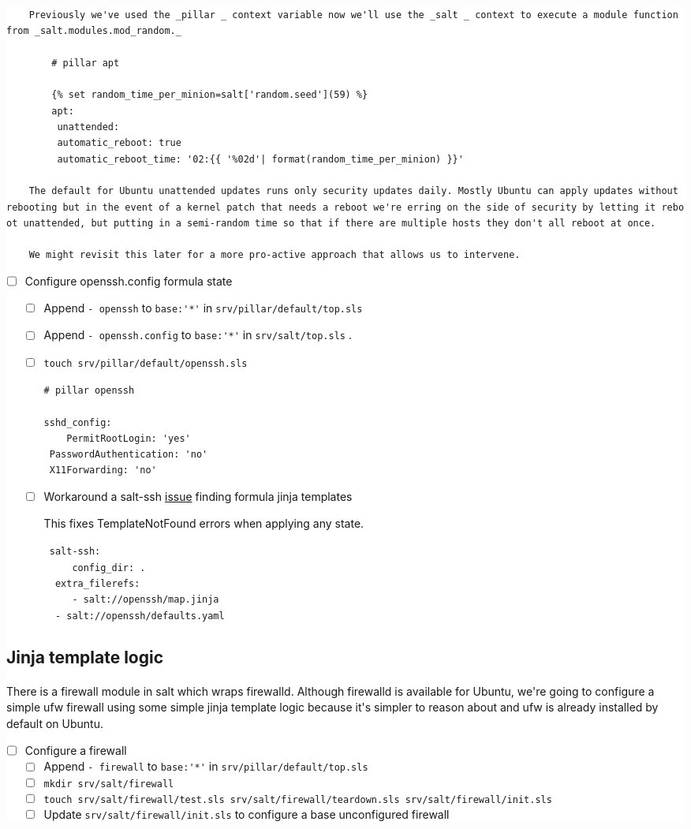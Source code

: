 		Previously we've used the _pillar _ context variable now we'll use the _salt _ context to execute a module function from _salt.modules.mod_random._ 

			# pillar apt
			
			{% set random_time_per_minion=salt['random.seed'](59) %}
			apt:
			 unattended:
			 automatic_reboot: true
			 automatic_reboot_time: '02:{{ '%02d'| format(random_time_per_minion) }}'

		The default for Ubuntu unattended updates runs only security updates daily. Mostly Ubuntu can apply updates without rebooting but in the event of a kernel patch that needs a reboot we're erring on the side of security by letting it reboot unattended, but putting in a semi-random time so that if there are multiple hosts they don't all reboot at once.

		We might revisit this later for a more pro-active approach that allows us to intervene.

- [ ]  Configure openssh.config formula state 
	- [ ]  Append `- openssh` to `base:'*'` in `srv/pillar/default/top.sls` 
	- [ ]  Append `- openssh.config` to `base:'*'` in `srv/salt/top.sls` .
	- [ ]   `touch srv/pillar/default/openssh.sls` 

			# pillar openssh
			
			sshd_config:
				PermitRootLogin: 'yes'
			 PasswordAuthentication: 'no'
			 X11Forwarding: 'no'

	- [ ]  Workaround a salt-ssh [issue](https://github.com/saltstack/salt/issues/26585) finding formula jinja templates

		This fixes TemplateNotFound errors when applying any state.

			salt-ssh: 
				config_dir: . 
			 extra_filerefs:
			 	- salt://openssh/map.jinja
			 - salt://openssh/defaults.yaml

## Jinja template logic

There is a firewall module in salt which wraps firewalld. Although firewalld is available for Ubuntu, we're going to configure a simple ufw firewall using some simple jinja template logic because it's simpler to reason about and ufw is already installed by default on Ubuntu.

- [ ]  Configure a firewall
	- [ ]  Append `- firewall` to `base:'*'` in `srv/pillar/default/top.sls` 
	- [ ]   `mkdir srv/salt/firewall` 
	- [ ]   `touch srv/salt/firewall/test.sls srv/salt/firewall/teardown.sls srv/salt/firewall/init.sls` 
	- [ ]  Update `srv/salt/firewall/init.sls` to configure a base unconfigured firewall
